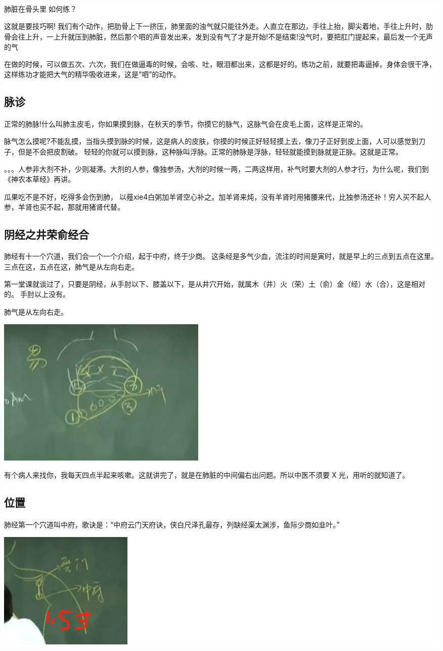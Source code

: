 肺脏在骨头里 如何练？

这就是要技巧啊! 我们有个动作，把肋骨上下一挤压，肺里面的浊气就只能往外走。人直立在那边，手往上抬，脚尖着地，手往上升时，肋骨会往上升，一上升就压到肺脏，然后那个呬的声音发出来，发到没有气了才是开始!不是结束!没气时，要把肛门提起来，最后发一个无声的气

在做的时候，可以做五次、六次，我们在做逼毒的时候，会咳、吐，眼泪都出来，这都是好的。练功之前，就要把毒逼掉，身体会很干净，这样练功才能把大气的精华吸收进来，这是“呬”的动作。



## 脉诊
正常的肺脉!什么叫肺主皮毛，你如果摸到脉，在秋天的季节，你摸它的脉气，这脉气会在皮毛上面，这样是正常的。

脉气怎么摸呢?不能乱摸，当指头摸到脉的时候，这是病人的皮肤，你摸的时候正好轻轻摸上去，像刀子正好到皮上面，人可以感觉到刀子，但是不会把皮割破。
轻轻的你就可以摸到脉，这种脉叫浮脉。正常的肺脉是浮脉，轻轻就能摸到脉就是正脉。这就是正常。

。。。人参非大剂不补，少则凝滞。大剂的人参，像独参汤，大剂的时候一两，二两这样用，补气时要大剂的人参才行，为什么呢，我们到《神农本草经》再讲。

瓜果吃不是不好，吃得多会伤到肺，
以薤xie4白粥加羊肾空心补之。加羊肾来炖，没有羊肾时用猪腰来代，比独参汤还补！穷人买不起人参，羊肾也买不起，那就用猪肾代替。

## 阴经之井荣俞经合
肺经有十一个穴道，我们会一个一个介绍，起于中府，终于少商。
这条经是多气少血，流注的时间是寅时，就是早上的三点到五点在这里。三点在这，五点在这，肺气是从左向右走。

第一堂课就谈过了，只要是阴经，从手肘以下、膝盖以下，是从井穴开始，就属木（井）火（荣）土（俞）金（经）水（合），这是相对的。
手肘以上没有。

肺气是从左向右走。

<img src="./病气左到右.png">

有个病人来找你，我每天四点半起来咳嗽。这就讲完了，就是在肺脏的中间偏右出问题。所以中医不须要 X 光，用听的就知道了。


## 位置

肺经第一个穴道叫中府，歌诀是：“中府云门天府诀，侠白尺泽孔最存，列缺经渠太渊涉，鱼际少商如韭叶。”

<img src="./中府云门.png">
